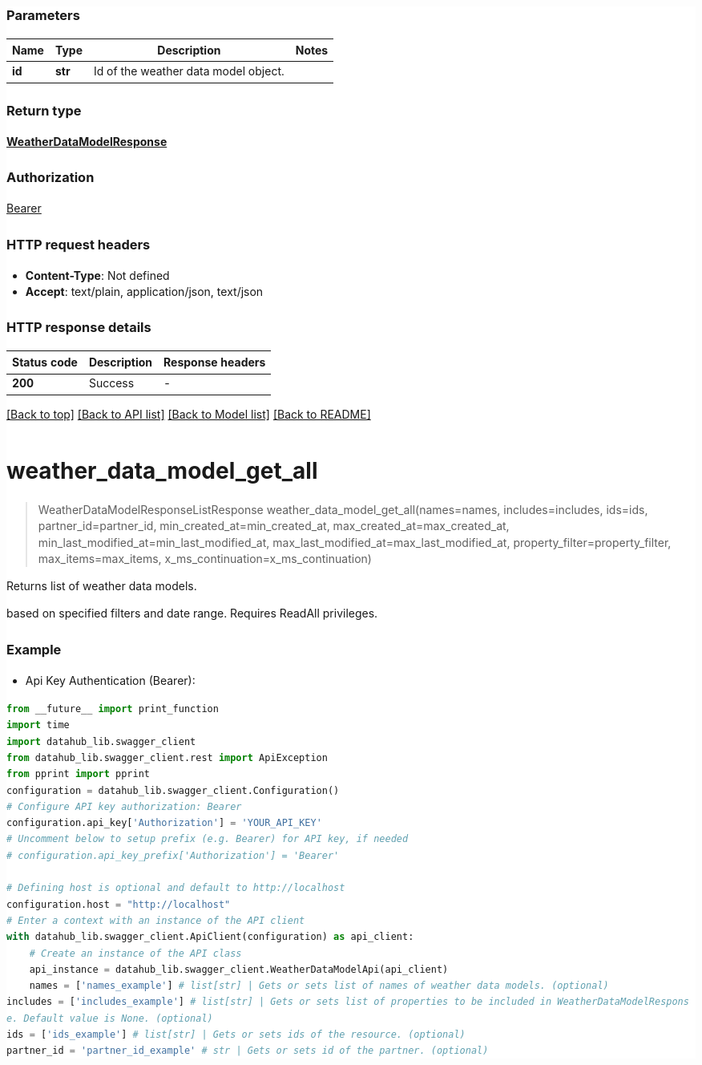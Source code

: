 ### Parameters

Name | Type | Description  | Notes
------------- | ------------- | ------------- | -------------
 **id** | **str**| Id of the weather data model object. | 

### Return type

[**WeatherDataModelResponse**](WeatherDataModelResponse.md)

### Authorization

[Bearer](../README.md#Bearer)

### HTTP request headers

 - **Content-Type**: Not defined
 - **Accept**: text/plain, application/json, text/json

### HTTP response details
| Status code | Description | Response headers |
|-------------|-------------|------------------|
**200** | Success |  -  |

[[Back to top]](#) [[Back to API list]](../README.md#documentation-for-api-endpoints) [[Back to Model list]](../README.md#documentation-for-models) [[Back to README]](../README.md)

# **weather_data_model_get_all**
> WeatherDataModelResponseListResponse weather_data_model_get_all(names=names, includes=includes, ids=ids, partner_id=partner_id, min_created_at=min_created_at, max_created_at=max_created_at, min_last_modified_at=min_last_modified_at, max_last_modified_at=max_last_modified_at, property_filter=property_filter, max_items=max_items, x_ms_continuation=x_ms_continuation)

Returns list of weather data models.

based on specified filters and date range. Requires ReadAll privileges.

### Example

* Api Key Authentication (Bearer):
```python
from __future__ import print_function
import time
import datahub_lib.swagger_client
from datahub_lib.swagger_client.rest import ApiException
from pprint import pprint
configuration = datahub_lib.swagger_client.Configuration()
# Configure API key authorization: Bearer
configuration.api_key['Authorization'] = 'YOUR_API_KEY'
# Uncomment below to setup prefix (e.g. Bearer) for API key, if needed
# configuration.api_key_prefix['Authorization'] = 'Bearer'

# Defining host is optional and default to http://localhost
configuration.host = "http://localhost"
# Enter a context with an instance of the API client
with datahub_lib.swagger_client.ApiClient(configuration) as api_client:
    # Create an instance of the API class
    api_instance = datahub_lib.swagger_client.WeatherDataModelApi(api_client)
    names = ['names_example'] # list[str] | Gets or sets list of names of weather data models. (optional)
includes = ['includes_example'] # list[str] | Gets or sets list of properties to be included in WeatherDataModelResponse. Default value is None. (optional)
ids = ['ids_example'] # list[str] | Gets or sets ids of the resource. (optional)
partner_id = 'partner_id_example' # str | Gets or sets id of the partner. (optional)
```